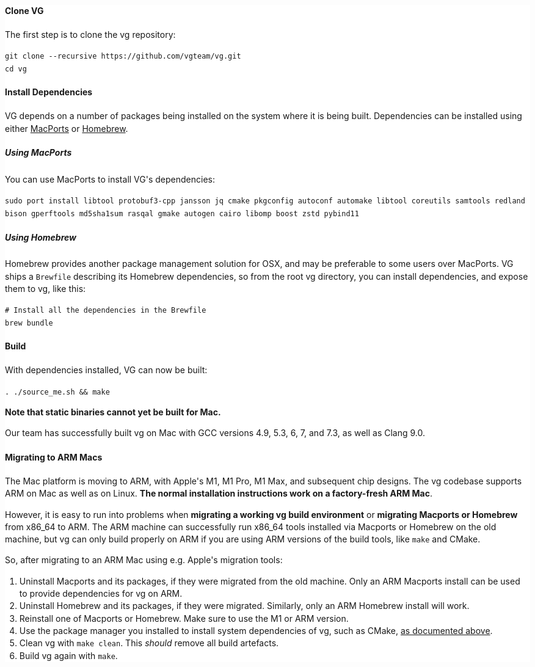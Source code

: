 #### Clone VG

The first step is to clone the vg repository:

    git clone --recursive https://github.com/vgteam/vg.git
    cd vg

#### Install Dependencies

VG depends on a number of packages being installed on the system where it is being built. Dependencies can be installed using either [MacPorts](https://www.macports.org/install.php) or [Homebrew](http://brew.sh/).

##### Using MacPorts

You can use MacPorts to install VG's dependencies:

    sudo port install libtool protobuf3-cpp jansson jq cmake pkgconfig autoconf automake libtool coreutils samtools redland bison gperftools md5sha1sum rasqal gmake autogen cairo libomp boost zstd pybind11
    

##### Using Homebrew

Homebrew provides another package management solution for OSX, and may be preferable to some users over MacPorts. VG ships a `Brewfile` describing its Homebrew dependencies, so from the root vg directory, you can install dependencies, and expose them to vg, like this:

    # Install all the dependencies in the Brewfile
    brew bundle
    
#### Build

With dependencies installed, VG can now be built:

    . ./source_me.sh && make
    
**Note that static binaries cannot yet be built for Mac.**

Our team has successfully built vg on Mac with GCC versions 4.9, 5.3, 6, 7, and 7.3, as well as Clang 9.0.

#### Migrating to ARM Macs

The Mac platform is moving to ARM, with Apple's M1, M1 Pro, M1 Max, and subsequent chip designs. The vg codebase supports ARM on Mac as well as on Linux. **The normal installation instructions work on a factory-fresh ARM Mac**.

However, it is easy to run into problems when **migrating a working vg build environment** or **migrating Macports or Homebrew** from x86_64 to ARM. The ARM machine can successfully run x86_64 tools installed via Macports or Homebrew on the old machine, but vg can only build properly on ARM if you are using ARM versions of the build tools, like `make` and CMake.

So, after migrating to an ARM Mac using e.g. Apple's migration tools:

1. Uninstall Macports and its packages, if they were migrated from the old machine. Only an ARM Macports install can be used to provide dependencies for vg on ARM.
2. Uninstall Homebrew and its packages, if they were migrated. Similarly, only an ARM Homebrew install will work.
3. Reinstall one of Macports or Homebrew. Make sure to use the M1 or ARM version.
4. Use the package manager you installed to install system dependencies of vg, such as CMake, [as documented above](#install-dependencies).
5. Clean vg with `make clean`. This *should* remove all build artefacts.
6. Build vg again with `make`.
